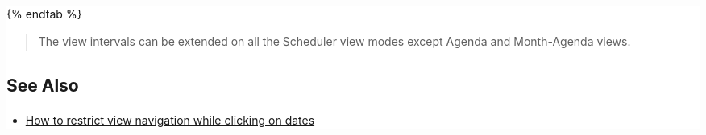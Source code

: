 {% endtab %}

> The view intervals can be extended on all the Scheduler view modes except Agenda and Month-Agenda views.

## See Also

* [How to restrict view navigation while clicking on dates](./how-to/prevent-date-navigation)
